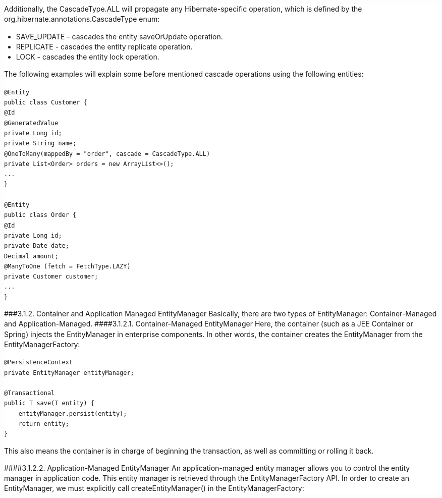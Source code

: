 Additionally, the CascadeType.ALL will propagate any Hibernate-specific operation, which is defined by the 
org.hibernate.annotations.CascadeType enum:
* SAVE_UPDATE - cascades the entity saveOrUpdate operation.
* REPLICATE - cascades the entity replicate operation.
* LOCK - cascades the entity lock operation.

The following examples will explain some before mentioned cascade operations using the following entities:

    @Entity
    public class Customer {
    @Id
    @GeneratedValue
    private Long id;
    private String name;
    @OneToMany(mappedBy = "order", cascade = CascadeType.ALL)
    private List<Order> orders = new ArrayList<>();
    ...
    }

    @Entity
    public class Order {
    @Id
    private Long id;
    private Date date;
    Decimal amount;
    @ManyToOne (fetch = FetchType.LAZY)
    private Customer customer;
    ...
    }

###3.1.2. Container and Application Managed EntityManager
Basically, there are two types of EntityManager: Container-Managed and Application-Managed.
####3.1.2.1. Container-Managed EntityManager
Here, the container (such as a JEE Container or Spring) injects the EntityManager in enterprise components.
In other words, the container creates the EntityManager from the EntityManagerFactory:

    @PersistenceContext
    private EntityManager entityManager;

    @Transactional
    public T save(T entity) {
        entityManager.persist(entity);
        return entity;
    }
This also means the container is in charge of beginning the transaction, as well as committing or rolling it back.

####3.1.2.2. Application-Managed EntityManager
An application-managed entity manager allows you to control the entity manager in application code.
This entity manager is retrieved through the EntityManagerFactory API. In order to create an EntityManager,
we must explicitly call createEntityManager() in the EntityManagerFactory:
